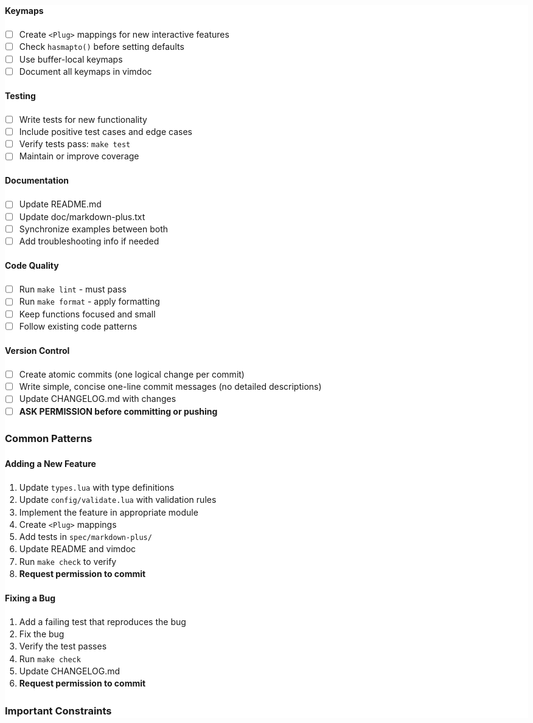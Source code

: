 #### Keymaps
- [ ] Create `<Plug>` mappings for new interactive features
- [ ] Check `hasmapto()` before setting defaults
- [ ] Use buffer-local keymaps
- [ ] Document all keymaps in vimdoc

#### Testing
- [ ] Write tests for new functionality
- [ ] Include positive test cases and edge cases
- [ ] Verify tests pass: `make test`
- [ ] Maintain or improve coverage

#### Documentation
- [ ] Update README.md
- [ ] Update doc/markdown-plus.txt
- [ ] Synchronize examples between both
- [ ] Add troubleshooting info if needed

#### Code Quality
- [ ] Run `make lint` - must pass
- [ ] Run `make format` - apply formatting
- [ ] Keep functions focused and small
- [ ] Follow existing code patterns

#### Version Control
- [ ] Create atomic commits (one logical change per commit)
- [ ] Write simple, concise one-line commit messages (no detailed descriptions)
- [ ] Update CHANGELOG.md with changes
- [ ] **ASK PERMISSION before committing or pushing**

### Common Patterns

#### Adding a New Feature
1. Update `types.lua` with type definitions
2. Update `config/validate.lua` with validation rules
3. Implement the feature in appropriate module
4. Create `<Plug>` mappings
5. Add tests in `spec/markdown-plus/`
6. Update README and vimdoc
7. Run `make check` to verify
8. **Request permission to commit**

#### Fixing a Bug
1. Add a failing test that reproduces the bug
2. Fix the bug
3. Verify the test passes
4. Run `make check`
5. Update CHANGELOG.md
6. **Request permission to commit**

### Important Constraints
